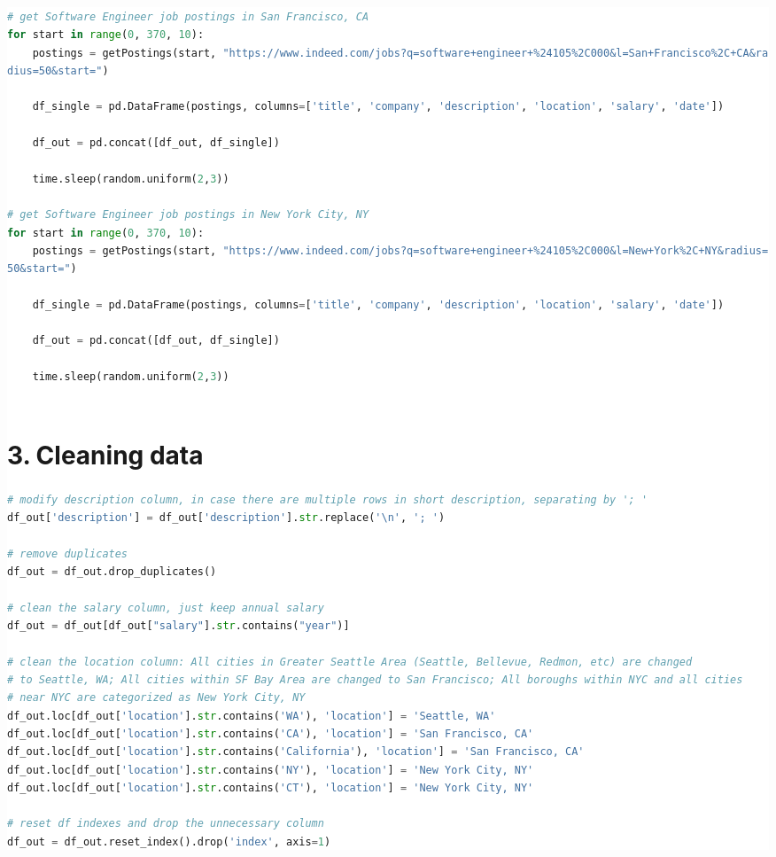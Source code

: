 ```python
# get Software Engineer job postings in San Francisco, CA
for start in range(0, 370, 10):
    postings = getPostings(start, "https://www.indeed.com/jobs?q=software+engineer+%24105%2C000&l=San+Francisco%2C+CA&radius=50&start=")

    df_single = pd.DataFrame(postings, columns=['title', 'company', 'description', 'location', 'salary', 'date'])

    df_out = pd.concat([df_out, df_single])
    
    time.sleep(random.uniform(2,3))
    
# get Software Engineer job postings in New York City, NY
for start in range(0, 370, 10):
    postings = getPostings(start, "https://www.indeed.com/jobs?q=software+engineer+%24105%2C000&l=New+York%2C+NY&radius=50&start=")

    df_single = pd.DataFrame(postings, columns=['title', 'company', 'description', 'location', 'salary', 'date'])

    df_out = pd.concat([df_out, df_single])
    
    time.sleep(random.uniform(2,3))
     
```

# 3. Cleaning data


```python
# modify description column, in case there are multiple rows in short description, separating by '; '
df_out['description'] = df_out['description'].str.replace('\n', '; ') 

# remove duplicates
df_out = df_out.drop_duplicates() 

# clean the salary column, just keep annual salary
df_out = df_out[df_out["salary"].str.contains("year")]

# clean the location column: All cities in Greater Seattle Area (Seattle, Bellevue, Redmon, etc) are changed 
# to Seattle, WA; All cities within SF Bay Area are changed to San Francisco; All boroughs within NYC and all cities 
# near NYC are categorized as New York City, NY
df_out.loc[df_out['location'].str.contains('WA'), 'location'] = 'Seattle, WA'
df_out.loc[df_out['location'].str.contains('CA'), 'location'] = 'San Francisco, CA'
df_out.loc[df_out['location'].str.contains('California'), 'location'] = 'San Francisco, CA'
df_out.loc[df_out['location'].str.contains('NY'), 'location'] = 'New York City, NY'
df_out.loc[df_out['location'].str.contains('CT'), 'location'] = 'New York City, NY'

# reset df indexes and drop the unnecessary column
df_out = df_out.reset_index().drop('index', axis=1) 

```
